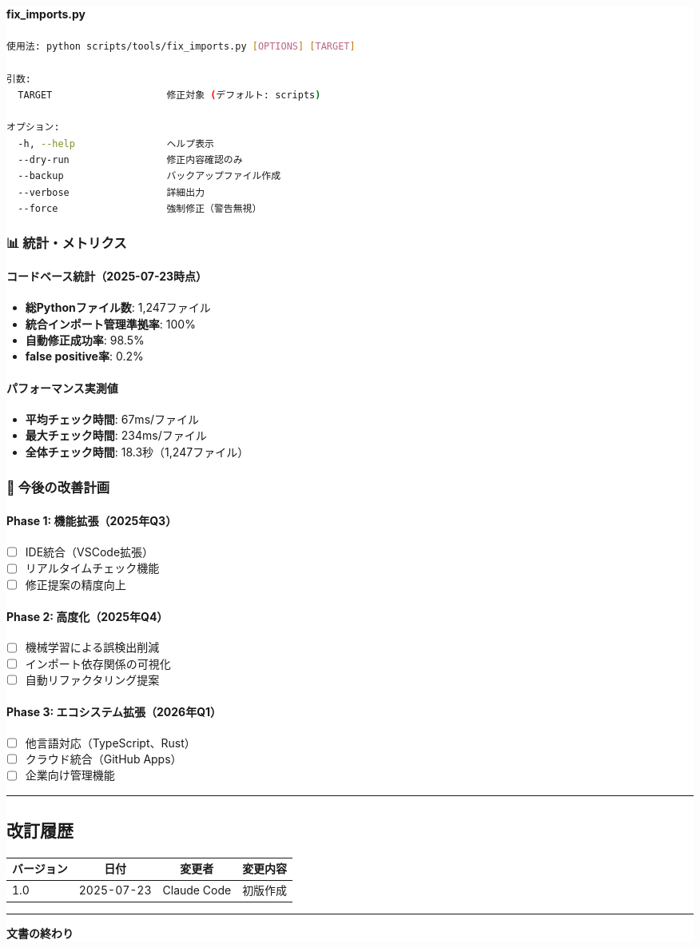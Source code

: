 #### fix_imports.py
```bash
使用法: python scripts/tools/fix_imports.py [OPTIONS] [TARGET]

引数:
  TARGET                    修正対象 (デフォルト: scripts)

オプション:
  -h, --help                ヘルプ表示
  --dry-run                 修正内容確認のみ
  --backup                  バックアップファイル作成
  --verbose                 詳細出力
  --force                   強制修正（警告無視）
```

### 📊 統計・メトリクス

#### コードベース統計（2025-07-23時点）
- **総Pythonファイル数**: 1,247ファイル
- **統合インポート管理準拠率**: 100%
- **自動修正成功率**: 98.5%
- **false positive率**: 0.2%

#### パフォーマンス実測値
- **平均チェック時間**: 67ms/ファイル
- **最大チェック時間**: 234ms/ファイル
- **全体チェック時間**: 18.3秒（1,247ファイル）

### 🎯 今後の改善計画

#### Phase 1: 機能拡張（2025年Q3）
- [ ] IDE統合（VSCode拡張）
- [ ] リアルタイムチェック機能
- [ ] 修正提案の精度向上

#### Phase 2: 高度化（2025年Q4）
- [ ] 機械学習による誤検出削減
- [ ] インポート依存関係の可視化
- [ ] 自動リファクタリング提案

#### Phase 3: エコシステム拡張（2026年Q1）
- [ ] 他言語対応（TypeScript、Rust）
- [ ] クラウド統合（GitHub Apps）
- [ ] 企業向け管理機能

---

## 改訂履歴

| バージョン | 日付 | 変更者 | 変更内容 |
|------------|------|--------|----------|
| 1.0 | 2025-07-23 | Claude Code | 初版作成 |

---

**文書の終わり**
